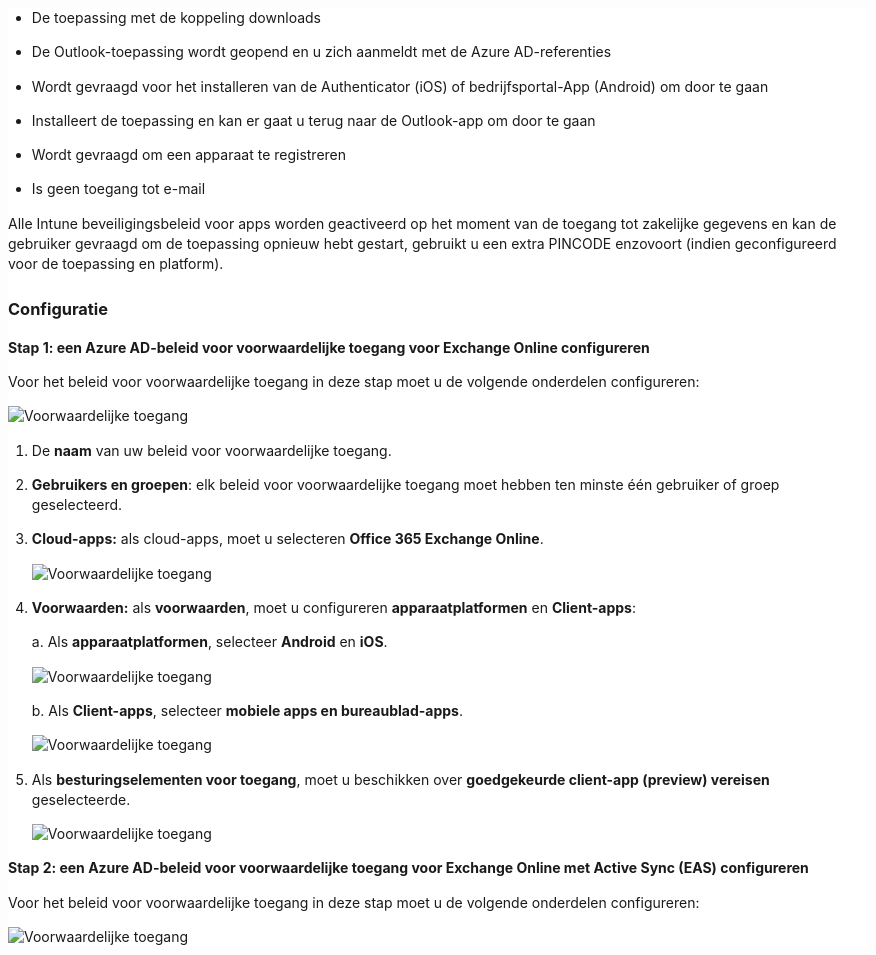 - De toepassing met de koppeling downloads

- De Outlook-toepassing wordt geopend en u zich aanmeldt met de Azure AD-referenties

- Wordt gevraagd voor het installeren van de Authenticator (iOS) of bedrijfsportal-App (Android) om door te gaan

- Installeert de toepassing en kan er gaat u terug naar de Outlook-app om door te gaan

- Wordt gevraagd om een apparaat te registreren

- Is geen toegang tot e-mail

Alle Intune beveiligingsbeleid voor apps worden geactiveerd op het moment van de toegang tot zakelijke gegevens en kan de gebruiker gevraagd om de toepassing opnieuw hebt gestart, gebruikt u een extra PINCODE enzovoort (indien geconfigureerd voor de toepassing en platform).

### <a name="configuration"></a>Configuratie 

**Stap 1: een Azure AD-beleid voor voorwaardelijke toegang voor Exchange Online configureren**

Voor het beleid voor voorwaardelijke toegang in deze stap moet u de volgende onderdelen configureren:

![Voorwaardelijke toegang](./media/app-based-conditional-access/01.png)

1. De **naam** van uw beleid voor voorwaardelijke toegang.

2. **Gebruikers en groepen**: elk beleid voor voorwaardelijke toegang moet hebben ten minste één gebruiker of groep geselecteerd.

3. **Cloud-apps:** als cloud-apps, moet u selecteren **Office 365 Exchange Online**.

    ![Voorwaardelijke toegang](./media/app-based-conditional-access/07.png)

4. **Voorwaarden:** als **voorwaarden**, moet u configureren **apparaatplatformen** en **Client-apps**:

    a. Als **apparaatplatformen**, selecteer **Android** en **iOS**.

    ![Voorwaardelijke toegang](./media/app-based-conditional-access/03.png)

    b. Als **Client-apps**, selecteer **mobiele apps en bureaublad-apps**.

    ![Voorwaardelijke toegang](./media/app-based-conditional-access/04.png)

5. Als **besturingselementen voor toegang**, moet u beschikken over **goedgekeurde client-app (preview) vereisen** geselecteerde.

    ![Voorwaardelijke toegang](./media/app-based-conditional-access/05.png)
 

**Stap 2: een Azure AD-beleid voor voorwaardelijke toegang voor Exchange Online met Active Sync (EAS) configureren**

Voor het beleid voor voorwaardelijke toegang in deze stap moet u de volgende onderdelen configureren:

![Voorwaardelijke toegang](./media/app-based-conditional-access/06.png)
